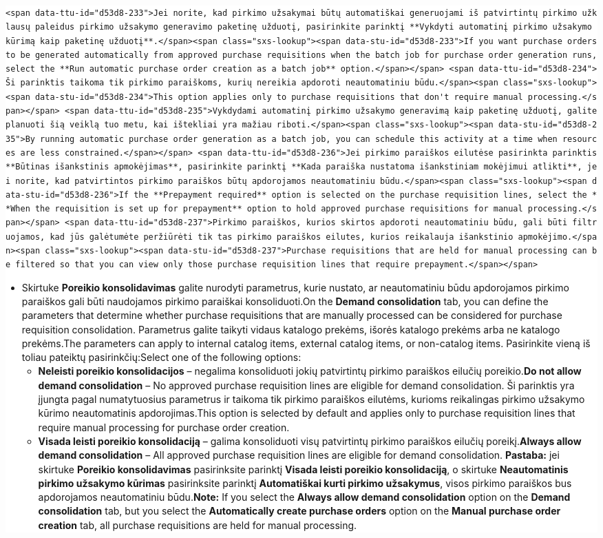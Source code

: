     <span data-ttu-id="d53d8-233">Jei norite, kad pirkimo užsakymai būtų automatiškai generuojami iš patvirtintų pirkimo užklausų paleidus pirkimo užsakymo generavimo paketinę užduotį, pasirinkite parinktį **Vykdyti automatinį pirkimo užsakymo kūrimą kaip paketinę užduotį**.</span><span class="sxs-lookup"><span data-stu-id="d53d8-233">If you want purchase orders to be generated automatically from approved purchase requisitions when the batch job for purchase order generation runs, select the **Run automatic purchase order creation as a batch job** option.</span></span> <span data-ttu-id="d53d8-234">Ši parinktis taikoma tik pirkimo paraiškoms, kurių nereikia apdoroti neautomatiniu būdu.</span><span class="sxs-lookup"><span data-stu-id="d53d8-234">This option applies only to purchase requisitions that don't require manual processing.</span></span> <span data-ttu-id="d53d8-235">Vykdydami automatinį pirkimo užsakymo generavimą kaip paketinę užduotį, galite planuoti šią veiklą tuo metu, kai ištekliai yra mažiau riboti.</span><span class="sxs-lookup"><span data-stu-id="d53d8-235">By running automatic purchase order generation as a batch job, you can schedule this activity at a time when resources are less constrained.</span></span> <span data-ttu-id="d53d8-236">Jei pirkimo paraiškos eilutėse pasirinkta parinktis **Būtinas išankstinis apmokėjimas**, pasirinkite parinktį **Kada paraiška nustatoma išankstiniam mokėjimui atlikti**, jei norite, kad patvirtintos pirkimo paraiškos būtų apdorojamos neautomatiniu būdu.</span><span class="sxs-lookup"><span data-stu-id="d53d8-236">If the **Prepayment required** option is selected on the purchase requisition lines, select the **When the requisition is set up for prepayment** option to hold approved purchase requisitions for manual processing.</span></span> <span data-ttu-id="d53d8-237">Pirkimo paraiškos, kurios skirtos apdoroti neautomatiniu būdu, gali būti filtruojamos, kad jūs galėtumėte peržiūrėti tik tas pirkimo paraiškos eilutes, kurios reikalauja išankstinio apmokėjimo.</span><span class="sxs-lookup"><span data-stu-id="d53d8-237">Purchase requisitions that are held for manual processing can be filtered so that you can view only those purchase requisition lines that require prepayment.</span></span>
-   <span data-ttu-id="d53d8-238">Skirtuke **Poreikio konsolidavimas** galite nurodyti parametrus, kurie nustato, ar neautomatiniu būdu apdorojamos pirkimo paraiškos gali būti naudojamos pirkimo paraiškai konsoliduoti.</span><span class="sxs-lookup"><span data-stu-id="d53d8-238">On the **Demand consolidation** tab, you can define the parameters that determine whether purchase requisitions that are manually processed can be considered for purchase requisition consolidation.</span></span> <span data-ttu-id="d53d8-239">Parametrus galite taikyti vidaus katalogo prekėms, išorės katalogo prekėms arba ne katalogo prekėms.</span><span class="sxs-lookup"><span data-stu-id="d53d8-239">The parameters can apply to internal catalog items, external catalog items, or non-catalog items.</span></span> <span data-ttu-id="d53d8-240">Pasirinkite vieną iš toliau pateiktų pasirinkčių:</span><span class="sxs-lookup"><span data-stu-id="d53d8-240">Select one of the following options:</span></span>
    -   <span data-ttu-id="d53d8-241">**Neleisti poreikio konsolidacijos** – negalima konsoliduoti jokių patvirtintų pirkimo paraiškos eilučių poreikio.</span><span class="sxs-lookup"><span data-stu-id="d53d8-241">**Do not allow demand consolidation** – No approved purchase requisition lines are eligible for demand consolidation.</span></span> <span data-ttu-id="d53d8-242">Ši parinktis yra įjungta pagal numatytuosius parametrus ir taikoma tik pirkimo paraiškos eilutėms, kurioms reikalingas pirkimo užsakymo kūrimo neautomatinis apdorojimas.</span><span class="sxs-lookup"><span data-stu-id="d53d8-242">This option is selected by default and applies only to purchase requisition lines that require manual processing for purchase order creation.</span></span>
    -   <span data-ttu-id="d53d8-243">**Visada leisti poreikio konsolidaciją** – galima konsoliduoti visų patvirtintų pirkimo paraiškos eilučių poreikį.</span><span class="sxs-lookup"><span data-stu-id="d53d8-243">**Always allow demand consolidation** – All approved purchase requisition lines are eligible for demand consolidation.</span></span> <span data-ttu-id="d53d8-244">**Pastaba:** jei skirtuke **Poreikio konsolidavimas** pasirinksite parinktį **Visada leisti poreikio konsolidaciją**, o skirtuke **Neautomatinis pirkimo užsakymo kūrimas** pasirinksite parinktį **Automatiškai kurti pirkimo užsakymus**, visos pirkimo paraiškos bus apdorojamos neautomatiniu būdu.</span><span class="sxs-lookup"><span data-stu-id="d53d8-244">**Note:** If you select the **Always allow demand consolidation** option on the **Demand consolidation** tab, but you select the **Automatically create purchase orders** option on the **Manual purchase order creation** tab, all purchase requisitions are held for manual processing.</span></span>